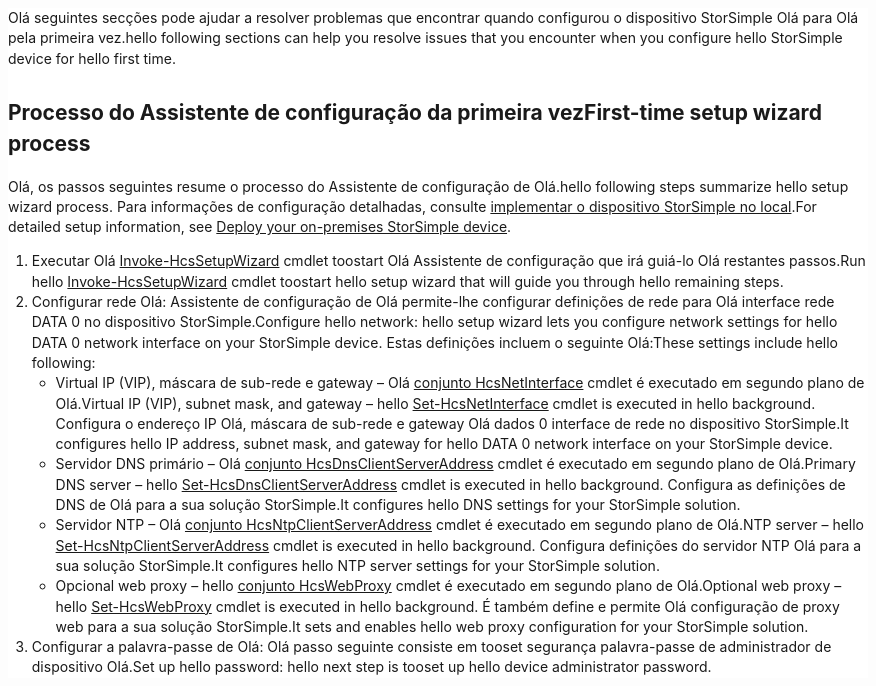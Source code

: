 <span data-ttu-id="bc01f-122">Olá seguintes secções pode ajudar a resolver problemas que encontrar quando configurou o dispositivo StorSimple Olá para Olá pela primeira vez.</span><span class="sxs-lookup"><span data-stu-id="bc01f-122">hello following sections can help you resolve issues that you encounter when you configure hello StorSimple device for hello first time.</span></span>

## <a name="first-time-setup-wizard-process"></a><span data-ttu-id="bc01f-123">Processo do Assistente de configuração da primeira vez</span><span class="sxs-lookup"><span data-stu-id="bc01f-123">First-time setup wizard process</span></span>
<span data-ttu-id="bc01f-124">Olá, os passos seguintes resume o processo do Assistente de configuração de Olá.</span><span class="sxs-lookup"><span data-stu-id="bc01f-124">hello following steps summarize hello setup wizard process.</span></span> <span data-ttu-id="bc01f-125">Para informações de configuração detalhadas, consulte [implementar o dispositivo StorSimple no local](storsimple-8000-deployment-walkthrough-u2.md).</span><span class="sxs-lookup"><span data-stu-id="bc01f-125">For detailed setup information, see [Deploy your on-premises StorSimple device](storsimple-8000-deployment-walkthrough-u2.md).</span></span>

1. <span data-ttu-id="bc01f-126">Executar Olá [Invoke-HcsSetupWizard](https://technet.microsoft.com/library/dn688135.aspx) cmdlet toostart Olá Assistente de configuração que irá guiá-lo Olá restantes passos.</span><span class="sxs-lookup"><span data-stu-id="bc01f-126">Run hello [Invoke-HcsSetupWizard](https://technet.microsoft.com/library/dn688135.aspx) cmdlet toostart hello setup wizard that will guide you through hello remaining steps.</span></span> 
2. <span data-ttu-id="bc01f-127">Configurar rede Olá: Assistente de configuração de Olá permite-lhe configurar definições de rede para Olá interface rede DATA 0 no dispositivo StorSimple.</span><span class="sxs-lookup"><span data-stu-id="bc01f-127">Configure hello network: hello setup wizard lets you configure network settings for hello DATA 0 network interface on your StorSimple device.</span></span> <span data-ttu-id="bc01f-128">Estas definições incluem o seguinte Olá:</span><span class="sxs-lookup"><span data-stu-id="bc01f-128">These settings include hello following:</span></span>
   * <span data-ttu-id="bc01f-129">Virtual IP (VIP), máscara de sub-rede e gateway – Olá [conjunto HcsNetInterface](https://technet.microsoft.com/library/dn688161.aspx) cmdlet é executado em segundo plano de Olá.</span><span class="sxs-lookup"><span data-stu-id="bc01f-129">Virtual IP (VIP), subnet mask, and gateway – hello [Set-HcsNetInterface](https://technet.microsoft.com/library/dn688161.aspx) cmdlet is executed in hello background.</span></span> <span data-ttu-id="bc01f-130">Configura o endereço IP Olá, máscara de sub-rede e gateway Olá dados 0 interface de rede no dispositivo StorSimple.</span><span class="sxs-lookup"><span data-stu-id="bc01f-130">It configures hello IP address, subnet mask, and gateway for hello DATA 0 network interface on your StorSimple device.</span></span>
   * <span data-ttu-id="bc01f-131">Servidor DNS primário – Olá [conjunto HcsDnsClientServerAddress](https://technet.microsoft.com/library/dn688172.aspx) cmdlet é executado em segundo plano de Olá.</span><span class="sxs-lookup"><span data-stu-id="bc01f-131">Primary DNS server – hello [Set-HcsDnsClientServerAddress](https://technet.microsoft.com/library/dn688172.aspx) cmdlet is executed in hello background.</span></span> <span data-ttu-id="bc01f-132">Configura as definições de DNS de Olá para a sua solução StorSimple.</span><span class="sxs-lookup"><span data-stu-id="bc01f-132">It configures hello DNS settings for your StorSimple solution.</span></span>
   * <span data-ttu-id="bc01f-133">Servidor NTP – Olá [conjunto HcsNtpClientServerAddress](https://technet.microsoft.com/library/dn688138.aspx) cmdlet é executado em segundo plano de Olá.</span><span class="sxs-lookup"><span data-stu-id="bc01f-133">NTP server – hello [Set-HcsNtpClientServerAddress](https://technet.microsoft.com/library/dn688138.aspx) cmdlet is executed in hello background.</span></span> <span data-ttu-id="bc01f-134">Configura definições do servidor NTP Olá para a sua solução StorSimple.</span><span class="sxs-lookup"><span data-stu-id="bc01f-134">It configures hello NTP server settings for your StorSimple solution.</span></span>
   * <span data-ttu-id="bc01f-135">Opcional web proxy – hello [conjunto HcsWebProxy](https://technet.microsoft.com/library/dn688154.aspx) cmdlet é executado em segundo plano de Olá.</span><span class="sxs-lookup"><span data-stu-id="bc01f-135">Optional web proxy – hello [Set-HcsWebProxy](https://technet.microsoft.com/library/dn688154.aspx) cmdlet is executed in hello background.</span></span> <span data-ttu-id="bc01f-136">É também define e permite Olá configuração de proxy web para a sua solução StorSimple.</span><span class="sxs-lookup"><span data-stu-id="bc01f-136">It sets and enables hello web proxy configuration for your StorSimple solution.</span></span>
3. <span data-ttu-id="bc01f-137">Configurar a palavra-passe de Olá: Olá passo seguinte consiste em tooset segurança palavra-passe de administrador de dispositivo Olá.</span><span class="sxs-lookup"><span data-stu-id="bc01f-137">Set up hello password: hello next step is tooset up hello device administrator password.</span></span>